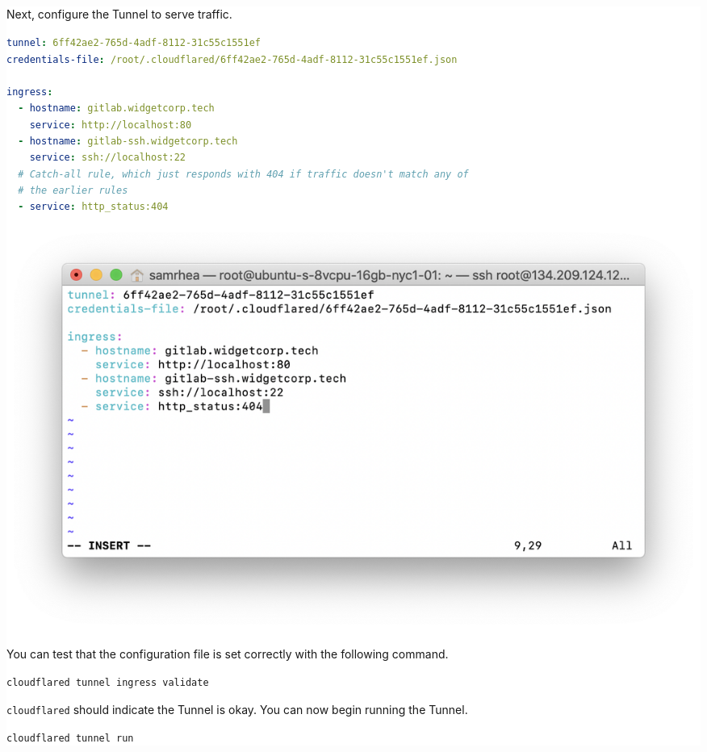 Next, configure the Tunnel to serve traffic.

```yml
tunnel: 6ff42ae2-765d-4adf-8112-31c55c1551ef
credentials-file: /root/.cloudflared/6ff42ae2-765d-4adf-8112-31c55c1551ef.json

ingress:
  - hostname: gitlab.widgetcorp.tech
    service: http://localhost:80
  - hostname: gitlab-ssh.widgetcorp.tech
    service: ssh://localhost:22
  # Catch-all rule, which just responds with 404 if traffic doesn't match any of
  # the earlier rules
  - service: http_status:404
```

![Self Hosted](../static/zero-trust-security/gitlab/config-file.png)

You can test that the configuration file is set correctly with the following command.

```bash
cloudflared tunnel ingress validate
```

`cloudflared` should indicate the Tunnel is okay. You can now begin running the Tunnel.

```bash
cloudflared tunnel run
```
